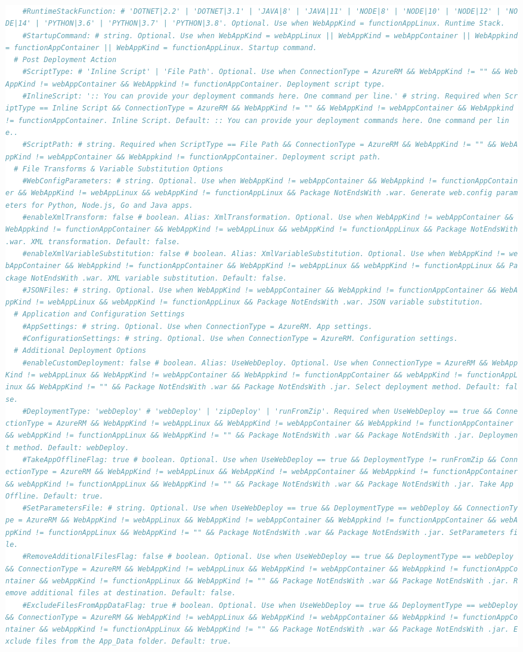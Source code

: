 ```yaml
    #RuntimeStackFunction: # 'DOTNET|2.2' | 'DOTNET|3.1' | 'JAVA|8' | 'JAVA|11' | 'NODE|8' | 'NODE|10' | 'NODE|12' | 'NODE|14' | 'PYTHON|3.6' | 'PYTHON|3.7' | 'PYTHON|3.8'. Optional. Use when WebAppKind = functionAppLinux. Runtime Stack. 
    #StartupCommand: # string. Optional. Use when WebAppKind = webAppLinux || WebAppKind = webAppContainer || WebAppkind = functionAppContainer || WebAppKind = functionAppLinux. Startup command. 
  # Post Deployment Action
    #ScriptType: # 'Inline Script' | 'File Path'. Optional. Use when ConnectionType = AzureRM && WebAppKind != "" && WebAppKind != webAppContainer && WebAppkind != functionAppContainer. Deployment script type. 
    #InlineScript: ':: You can provide your deployment commands here. One command per line.' # string. Required when ScriptType == Inline Script && ConnectionType = AzureRM && WebAppKind != "" && WebAppKind != webAppContainer && WebAppkind != functionAppContainer. Inline Script. Default: :: You can provide your deployment commands here. One command per line..
    #ScriptPath: # string. Required when ScriptType == File Path && ConnectionType = AzureRM && WebAppKind != "" && WebAppKind != webAppContainer && WebAppkind != functionAppContainer. Deployment script path. 
  # File Transforms & Variable Substitution Options
    #WebConfigParameters: # string. Optional. Use when WebAppKind != webAppContainer && WebAppkind != functionAppContainer && WebAppKind != webAppLinux && webAppKind != functionAppLinux && Package NotEndsWith .war. Generate web.config parameters for Python, Node.js, Go and Java apps. 
    #enableXmlTransform: false # boolean. Alias: XmlTransformation. Optional. Use when WebAppKind != webAppContainer && WebAppkind != functionAppContainer && WebAppKind != webAppLinux && webAppKind != functionAppLinux && Package NotEndsWith .war. XML transformation. Default: false.
    #enableXmlVariableSubstitution: false # boolean. Alias: XmlVariableSubstitution. Optional. Use when WebAppKind != webAppContainer && WebAppkind != functionAppContainer && WebAppKind != webAppLinux && webAppKind != functionAppLinux && Package NotEndsWith .war. XML variable substitution. Default: false.
    #JSONFiles: # string. Optional. Use when WebAppKind != webAppContainer && WebAppkind != functionAppContainer && WebAppKind != webAppLinux && webAppKind != functionAppLinux && Package NotEndsWith .war. JSON variable substitution. 
  # Application and Configuration Settings
    #AppSettings: # string. Optional. Use when ConnectionType = AzureRM. App settings. 
    #ConfigurationSettings: # string. Optional. Use when ConnectionType = AzureRM. Configuration settings. 
  # Additional Deployment Options
    #enableCustomDeployment: false # boolean. Alias: UseWebDeploy. Optional. Use when ConnectionType = AzureRM && WebAppKind != webAppLinux && WebAppKind != webAppContainer && WebAppkind != functionAppContainer && webAppKind != functionAppLinux && WebAppKind != "" && Package NotEndsWith .war && Package NotEndsWith .jar. Select deployment method. Default: false.
    #DeploymentType: 'webDeploy' # 'webDeploy' | 'zipDeploy' | 'runFromZip'. Required when UseWebDeploy == true && ConnectionType = AzureRM && WebAppKind != webAppLinux && WebAppKind != webAppContainer && WebAppkind != functionAppContainer && webAppKind != functionAppLinux && WebAppKind != "" && Package NotEndsWith .war && Package NotEndsWith .jar. Deployment method. Default: webDeploy.
    #TakeAppOfflineFlag: true # boolean. Optional. Use when UseWebDeploy == true && DeploymentType != runFromZip && ConnectionType = AzureRM && WebAppKind != webAppLinux && WebAppKind != webAppContainer && WebAppkind != functionAppContainer && webAppKind != functionAppLinux && WebAppKind != "" && Package NotEndsWith .war && Package NotEndsWith .jar. Take App Offline. Default: true.
    #SetParametersFile: # string. Optional. Use when UseWebDeploy == true && DeploymentType == webDeploy && ConnectionType = AzureRM && WebAppKind != webAppLinux && WebAppKind != webAppContainer && WebAppkind != functionAppContainer && webAppKind != functionAppLinux && WebAppKind != "" && Package NotEndsWith .war && Package NotEndsWith .jar. SetParameters file. 
    #RemoveAdditionalFilesFlag: false # boolean. Optional. Use when UseWebDeploy == true && DeploymentType == webDeploy && ConnectionType = AzureRM && WebAppKind != webAppLinux && WebAppKind != webAppContainer && WebAppkind != functionAppContainer && webAppKind != functionAppLinux && WebAppKind != "" && Package NotEndsWith .war && Package NotEndsWith .jar. Remove additional files at destination. Default: false.
    #ExcludeFilesFromAppDataFlag: true # boolean. Optional. Use when UseWebDeploy == true && DeploymentType == webDeploy && ConnectionType = AzureRM && WebAppKind != webAppLinux && WebAppKind != webAppContainer && WebAppkind != functionAppContainer && webAppKind != functionAppLinux && WebAppKind != "" && Package NotEndsWith .war && Package NotEndsWith .jar. Exclude files from the App_Data folder. Default: true.
```